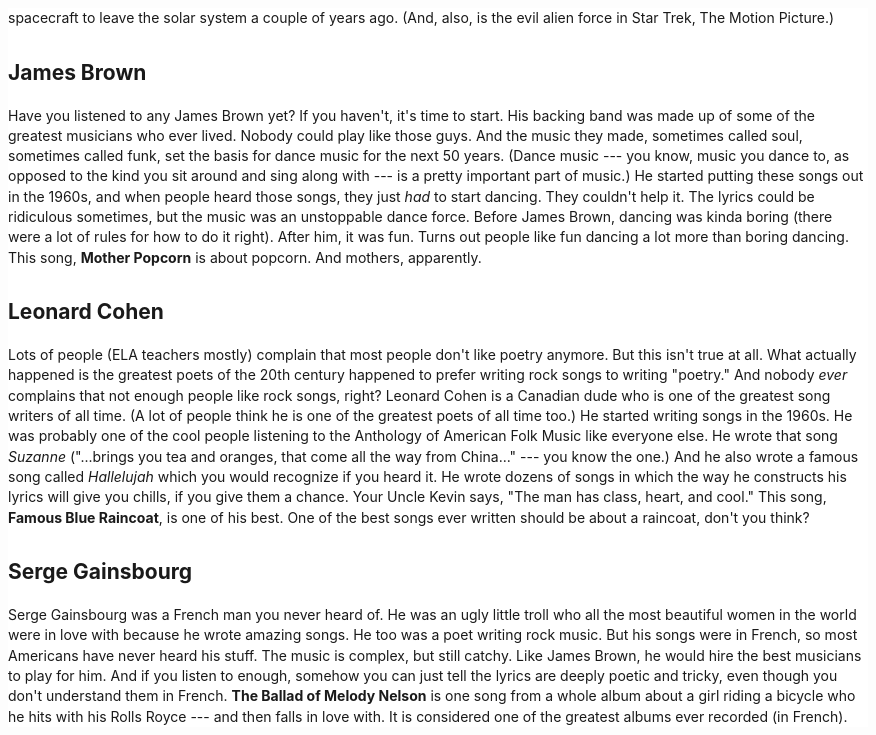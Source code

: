 spacecraft to leave the solar system a couple of years ago. (And, also,
is the evil alien force in Star Trek, The Motion Picture.)

## James Brown

Have you listened to any James Brown yet? If you haven't, it's time to
start. His backing band was made up of some of the greatest musicians
who ever lived. Nobody could play like those guys. And the music they
made, sometimes called soul, sometimes called funk, set the basis for
dance music for the next 50 years. (Dance music --- you know, music you
dance to, as opposed to the kind you sit around and sing along with ---
is a pretty important part of music.) He started putting these songs
out in the 1960s, and when people heard those songs, they just *had* to
start dancing. They couldn't help it. The lyrics could be ridiculous
sometimes, but the music was an unstoppable dance force. Before James
Brown, dancing was kinda boring (there were a lot of rules for how to
do it right). After him, it was fun. Turns out people like fun dancing
a lot more than boring dancing. This song, **Mother Popcorn** is about
popcorn. And mothers, apparently.

## Leonard Cohen

Lots of people (ELA teachers mostly) complain that most people don't
like poetry anymore. But this isn't true at all. What actually happened
is the greatest poets of the 20th century happened to prefer writing
rock songs to writing "poetry." And nobody *ever* complains that not
enough people like rock songs, right? Leonard Cohen is a Canadian dude
who is one of the greatest song writers of all time. (A lot of people
think he is one of the greatest poets of all time too.) He started
writing songs in the 1960s. He was probably one of the cool people
listening to the Anthology of American Folk Music like everyone else.
He wrote that song *Suzanne* ("\...brings you tea and oranges, that
come all the way from China..." --- you know the one.) And he also wrote
a famous song called *Hallelujah* which you would recognize if you
heard it. He wrote dozens of songs in which the way he constructs his
lyrics will give you chills, if you give them a chance. Your Uncle
Kevin says, "The man has class, heart, and cool." This song, 
**Famous Blue Raincoat**, is one of his best. One of the best songs ever
written should be about a raincoat, don't you think?

## Serge Gainsbourg

Serge Gainsbourg was a French man you never heard of. He was an ugly
little troll who all the most beautiful women in the world were in love
with because he wrote amazing songs. He too was a poet writing rock
music. But his songs were in French, so most Americans have never heard
his stuff. The music is complex, but still catchy. Like James Brown,
he would hire the best musicians to play for him. And if you listen
to enough, somehow you can just tell the lyrics are deeply poetic and
tricky, even though you don't understand them in French. 
**The Ballad of Melody Nelson** is one song from a whole album about a
girl riding a bicycle who he hits with his Rolls Royce --- and then falls
in love with. It is considered one of the greatest albums ever recorded
(in French).
